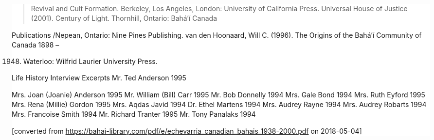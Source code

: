 > Revival and Cult Formation. Berkeley, Los Angeles, London: University of California
> Press.
Universal House of Justice (2001). Century of Light. Thornhill, Ontario: Bahá’í Canada

Publications /Nepean, Ontario: Nine Pines Publishing.
van den Hoonaard, Will C. (1996). The Origins of the Bahá’í Community of Canada 1898 –

1948. Waterloo: Wilfrid Laurier University Press.

Life History Interview Excerpts
Mr. Ted Anderson 1995

Mrs. Joan (Joanie) Anderson 1995
Mr. William (Bill) Carr 1995
Mr. Bob Donnelly 1994
Mrs. Gale Bond 1994
Mrs. Ruth Eyford 1995
Mrs. Rena (Millie) Gordon 1995
Mrs. Aqdas Javid 1994
Dr. Ethel Martens 1994
Mrs. Audrey Rayne 1994
Mrs. Audrey Robarts 1994
Mrs. Francoise Smith 1994
Mr. Richard Tranter 1995
Mr. Tony Panalaks 1994


[converted from https://bahai-library.com/pdf/e/echevarria_canadian_bahais_1938-2000.pdf on 2018-05-04]


